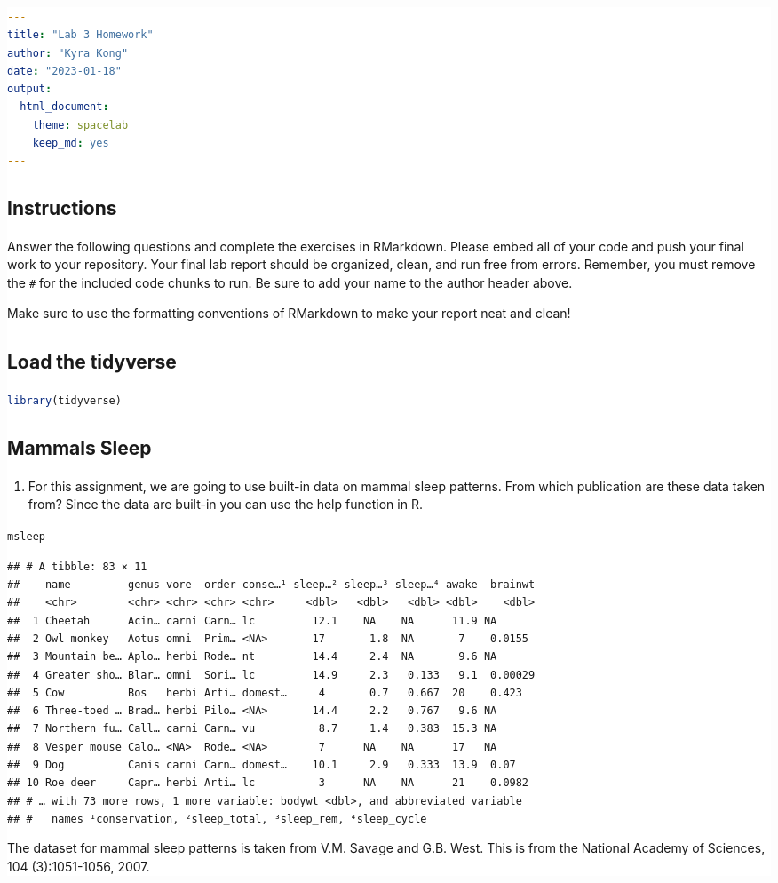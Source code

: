 ```yaml
---
title: "Lab 3 Homework"
author: "Kyra Kong"
date: "2023-01-18"
output:
  html_document: 
    theme: spacelab
    keep_md: yes
---
```


## Instructions
Answer the following questions and complete the exercises in RMarkdown. Please embed all of your code and push your final work to your repository. Your final lab report should be organized, clean, and run free from errors. Remember, you must remove the `#` for the included code chunks to run. Be sure to add your name to the author header above.  

Make sure to use the formatting conventions of RMarkdown to make your report neat and clean!  

## Load the tidyverse

```r
library(tidyverse)
```

## Mammals Sleep
1. For this assignment, we are going to use built-in data on mammal sleep patterns. From which publication are these data taken from? Since the data are built-in you can use the help function in R.

```r
msleep
```

```
## # A tibble: 83 × 11
##    name         genus vore  order conse…¹ sleep…² sleep…³ sleep…⁴ awake  brainwt
##    <chr>        <chr> <chr> <chr> <chr>     <dbl>   <dbl>   <dbl> <dbl>    <dbl>
##  1 Cheetah      Acin… carni Carn… lc         12.1    NA    NA      11.9 NA      
##  2 Owl monkey   Aotus omni  Prim… <NA>       17       1.8  NA       7    0.0155 
##  3 Mountain be… Aplo… herbi Rode… nt         14.4     2.4  NA       9.6 NA      
##  4 Greater sho… Blar… omni  Sori… lc         14.9     2.3   0.133   9.1  0.00029
##  5 Cow          Bos   herbi Arti… domest…     4       0.7   0.667  20    0.423  
##  6 Three-toed … Brad… herbi Pilo… <NA>       14.4     2.2   0.767   9.6 NA      
##  7 Northern fu… Call… carni Carn… vu          8.7     1.4   0.383  15.3 NA      
##  8 Vesper mouse Calo… <NA>  Rode… <NA>        7      NA    NA      17   NA      
##  9 Dog          Canis carni Carn… domest…    10.1     2.9   0.333  13.9  0.07   
## 10 Roe deer     Capr… herbi Arti… lc          3      NA    NA      21    0.0982 
## # … with 73 more rows, 1 more variable: bodywt <dbl>, and abbreviated variable
## #   names ¹​conservation, ²​sleep_total, ³​sleep_rem, ⁴​sleep_cycle
```
The dataset for mammal sleep patterns is taken from V.M. Savage and G.B. West. This is from the National Academy of Sciences, 104 (3):1051-1056, 2007.
